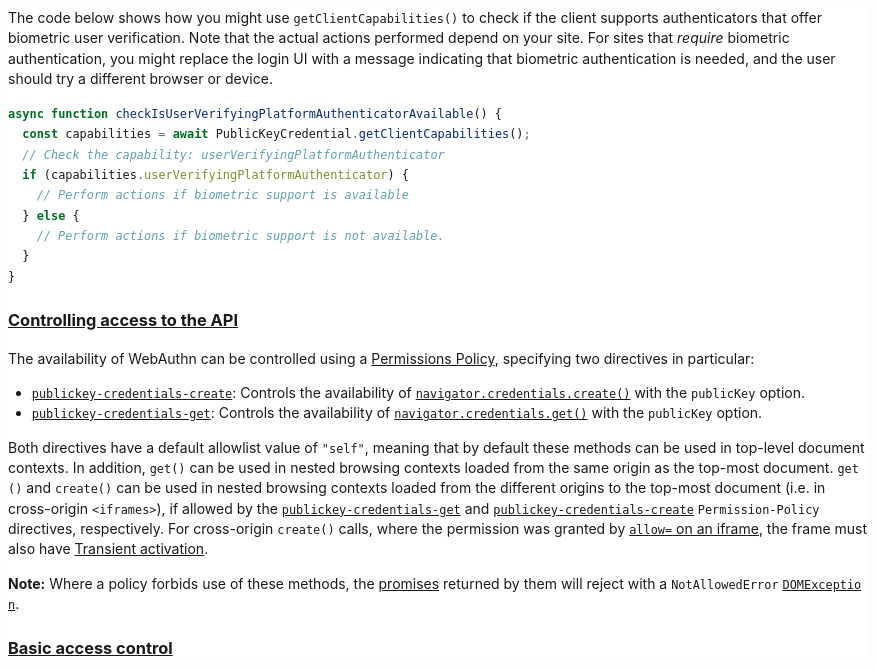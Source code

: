 The code below shows how you might use `getClientCapabilities()` to check if the client supports authenticators that offer biometric user verification. Note that the actual actions performed depend on your site. For sites that _require_ biometric authentication, you might replace the login UI with a message indicating that biometric authentication is needed, and the user should try a different browser or device.

```js
async function checkIsUserVerifyingPlatformAuthenticatorAvailable() {
  const capabilities = await PublicKeyCredential.getClientCapabilities();
  // Check the capability: userVerifyingPlatformAuthenticator
  if (capabilities.userVerifyingPlatformAuthenticator) {
    // Perform actions if biometric support is available
  } else {
    // Perform actions if biometric support is not available.
  }
}
```

### [Controlling access to the API](https://developer.mozilla.org/en-US/docs/Web/API/Web_Authentication_API#controlling_access_to_the_api)

The availability of WebAuthn can be controlled using a [Permissions Policy](https://developer.mozilla.org/en-US/docs/Web/HTTP/Guides/Permissions_Policy), specifying two directives in particular:

*   [`publickey-credentials-create`](https://developer.mozilla.org/en-US/docs/Web/HTTP/Reference/Headers/Permissions-Policy/publickey-credentials-create): Controls the availability of [`navigator.credentials.create()`](https://developer.mozilla.org/en-US/docs/Web/API/CredentialsContainer/create "navigator.credentials.create()") with the `publicKey` option.
*   [`publickey-credentials-get`](https://developer.mozilla.org/en-US/docs/Web/HTTP/Reference/Headers/Permissions-Policy/publickey-credentials-get): Controls the availability of [`navigator.credentials.get()`](https://developer.mozilla.org/en-US/docs/Web/API/CredentialsContainer/get "navigator.credentials.get()") with the `publicKey` option.

Both directives have a default allowlist value of `"self"`, meaning that by default these methods can be used in top-level document contexts. In addition, `get()` can be used in nested browsing contexts loaded from the same origin as the top-most document. `get()` and `create()` can be used in nested browsing contexts loaded from the different origins to the top-most document (i.e. in cross-origin `<iframes>`), if allowed by the [`publickey-credentials-get`](https://developer.mozilla.org/en-US/docs/Web/HTTP/Reference/Headers/Permissions-Policy/publickey-credentials-get) and [`publickey-credentials-create`](https://developer.mozilla.org/en-US/docs/Web/HTTP/Reference/Headers/Permissions-Policy/publickey-credentials-create) `Permission-Policy` directives, respectively. For cross-origin `create()` calls, where the permission was granted by [`allow=` on an iframe](https://developer.mozilla.org/en-US/docs/Web/HTTP/Reference/Headers/Permissions-Policy#iframes), the frame must also have [Transient activation](https://developer.mozilla.org/en-US/docs/Glossary/Transient_activation).

**Note:** Where a policy forbids use of these methods, the [promises](https://developer.mozilla.org/en-US/docs/Web/JavaScript/Reference/Global_Objects/Promise) returned by them will reject with a `NotAllowedError` [`DOMException`](https://developer.mozilla.org/en-US/docs/Web/API/DOMException).

### [Basic access control](https://developer.mozilla.org/en-US/docs/Web/API/Web_Authentication_API#basic_access_control)
